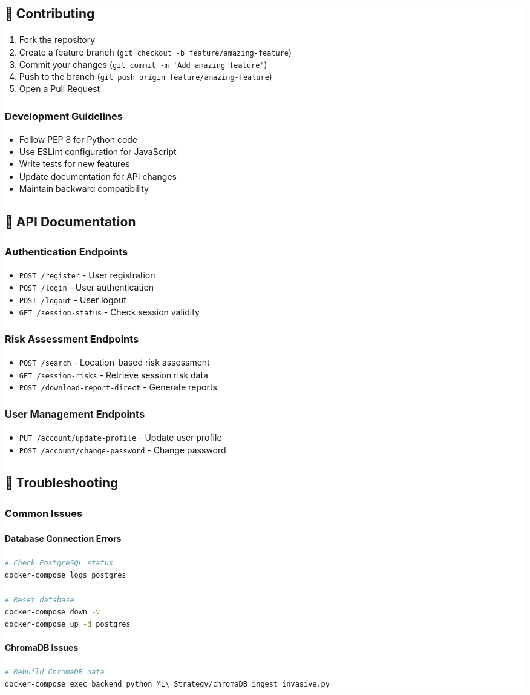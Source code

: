 ## 🤝 Contributing

1. Fork the repository
2. Create a feature branch (`git checkout -b feature/amazing-feature`)
3. Commit your changes (`git commit -m 'Add amazing feature'`)
4. Push to the branch (`git push origin feature/amazing-feature`)
5. Open a Pull Request

### Development Guidelines
- Follow PEP 8 for Python code
- Use ESLint configuration for JavaScript
- Write tests for new features
- Update documentation for API changes
- Maintain backward compatibility

## 📝 API Documentation

### Authentication Endpoints
- `POST /register` - User registration
- `POST /login` - User authentication
- `POST /logout` - User logout
- `GET /session-status` - Check session validity

### Risk Assessment Endpoints
- `POST /search` - Location-based risk assessment
- `GET /session-risks` - Retrieve session risk data
- `POST /download-report-direct` - Generate reports

### User Management Endpoints
- `PUT /account/update-profile` - Update user profile
- `POST /account/change-password` - Change password

## 🐛 Troubleshooting

### Common Issues

#### Database Connection Errors
```bash
# Check PostgreSQL status
docker-compose logs postgres

# Reset database
docker-compose down -v
docker-compose up -d postgres
```

#### ChromaDB Issues
```bash
# Rebuild ChromaDB data
docker-compose exec backend python ML\ Strategy/chromaDB_ingest_invasive.py
```
